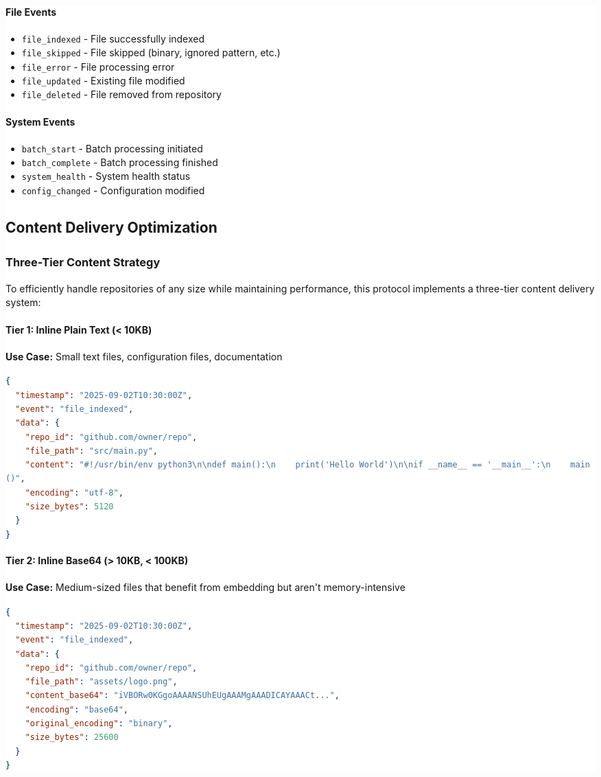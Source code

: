 #### File Events
- `file_indexed` - File successfully indexed
- `file_skipped` - File skipped (binary, ignored pattern, etc.)
- `file_error` - File processing error
- `file_updated` - Existing file modified
- `file_deleted` - File removed from repository

#### System Events
- `batch_start` - Batch processing initiated
- `batch_complete` - Batch processing finished
- `system_health` - System health status
- `config_changed` - Configuration modified

## Content Delivery Optimization

### Three-Tier Content Strategy

To efficiently handle repositories of any size while maintaining performance, this protocol implements a three-tier content delivery system:

#### Tier 1: Inline Plain Text (< 10KB)
**Use Case:** Small text files, configuration files, documentation
```json
{
  "timestamp": "2025-09-02T10:30:00Z",
  "event": "file_indexed",
  "data": {
    "repo_id": "github.com/owner/repo",
    "file_path": "src/main.py",
    "content": "#!/usr/bin/env python3\n\ndef main():\n    print('Hello World')\n\nif __name__ == '__main__':\n    main()",
    "encoding": "utf-8",
    "size_bytes": 5120
  }
}
```

#### Tier 2: Inline Base64 (> 10KB, < 100KB)
**Use Case:** Medium-sized files that benefit from embedding but aren't memory-intensive
```json
{
  "timestamp": "2025-09-02T10:30:00Z", 
  "event": "file_indexed",
  "data": {
    "repo_id": "github.com/owner/repo",
    "file_path": "assets/logo.png",
    "content_base64": "iVBORw0KGgoAAAANSUhEUgAAAMgAAADICAYAAACt...",
    "encoding": "base64",
    "original_encoding": "binary",
    "size_bytes": 25600
  }
}
```
